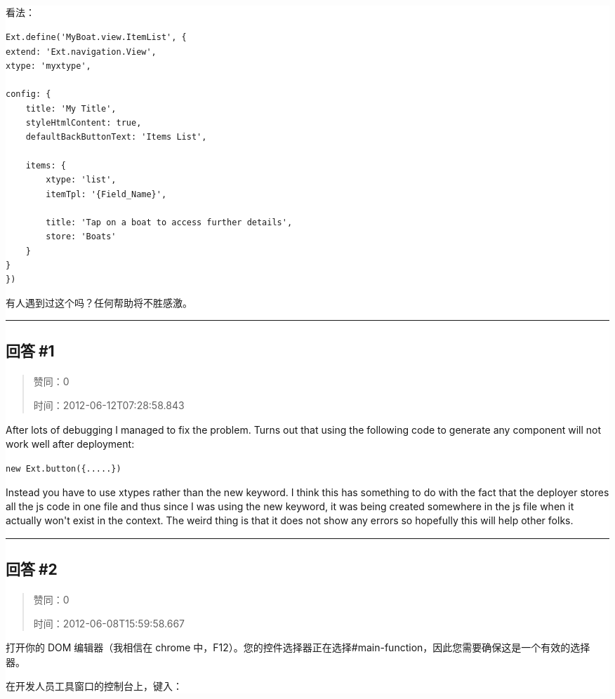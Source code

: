 看法：

```
Ext.define('MyBoat.view.ItemList', {
extend: 'Ext.navigation.View',
xtype: 'myxtype',

config: {
    title: 'My Title',
    styleHtmlContent: true,
    defaultBackButtonText: 'Items List',

    items: {
        xtype: 'list',
        itemTpl: '{Field_Name}',

        title: 'Tap on a boat to access further details',
        store: 'Boats'
    }
}
}) 
```

有人遇到过这个吗？任何帮助将不胜感激。

* * *

## 回答 #1

> 赞同：0
> 
> 时间：2012-06-12T07:28:58.843

After lots of debugging I managed to fix the problem. Turns out that using the following code to generate any component will not work well after deployment:

```
new Ext.button({.....}) 
```

Instead you have to use xtypes rather than the new keyword. I think this has something to do with the fact that the deployer stores all the js code in one file and thus since I was using the new keyword, it was being created somewhere in the js file when it actually won't exist in the context. The weird thing is that it does not show any errors so hopefully this will help other folks.

* * *

## 回答 #2

> 赞同：0
> 
> 时间：2012-06-08T15:59:58.667

打开你的 DOM 编辑器（我相信在 chrome 中，F12）。您的控件选择器正在选择#main-function，因此您需要确保这是一个有效的选择器。

在开发人员工具窗口的控制台上，键入：
